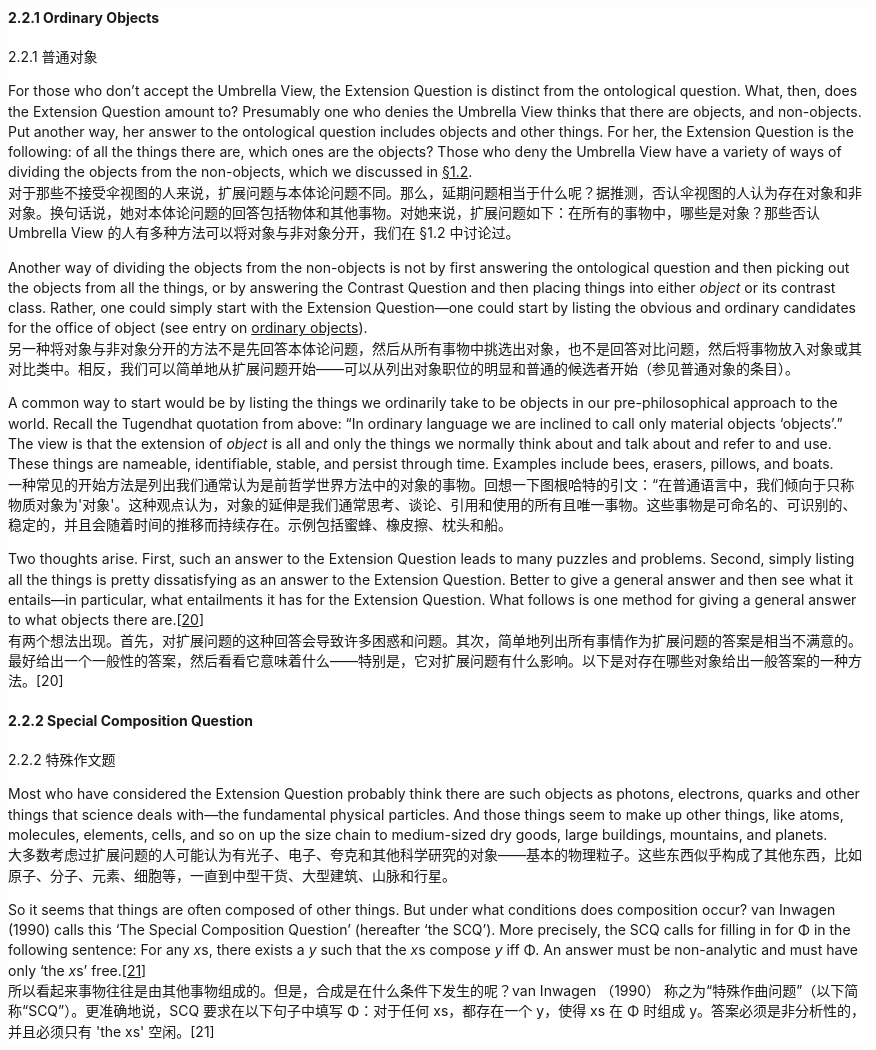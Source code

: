 #### 2.2.1 Ordinary Objects

2.2.1 普通对象

For those who don’t accept the Umbrella View, the Extension Question is distinct from the ontological question. What, then, does the Extension Question amount to? Presumably one who denies the Umbrella View thinks that there are objects, and non-objects. Put another way, her answer to the ontological question includes objects and other things. For her, the Extension Question is the following: of all the things there are, which ones are the objects? Those who deny the Umbrella View have a variety of ways of dividing the objects from the non-objects, which we discussed in [§1.2](#ContObjeVsProp).  
对于那些不接受伞视图的人来说，扩展问题与本体论问题不同。那么，延期问题相当于什么呢？据推测，否认伞视图的人认为存在对象和非对象。换句话说，她对本体论问题的回答包括物体和其他事物。对她来说，扩展问题如下：在所有的事物中，哪些是对象？那些否认 Umbrella View 的人有多种方法可以将对象与非对象分开，我们在 §1.2 中讨论过。

Another way of dividing the objects from the non-objects is not by first answering the ontological question and then picking out the objects from all the things, or by answering the Contrast Question and then placing things into either _object_ or its contrast class. Rather, one could simply start with the Extension Question—one could start by listing the obvious and ordinary candidates for the office of object (see entry on [ordinary objects](../ordinary-objects/)).  
另一种将对象与非对象分开的方法不是先回答本体论问题，然后从所有事物中挑选出对象，也不是回答对比问题，然后将事物放入对象或其对比类中。相反，我们可以简单地从扩展问题开始——可以从列出对象职位的明显和普通的候选者开始（参见普通对象的条目）。

A common way to start would be by listing the things we ordinarily take to be objects in our pre-philosophical approach to the world. Recall the Tugendhat quotation from above: “In ordinary language we are inclined to call only material objects ‘objects’.” The view is that the extension of _object_ is all and only the things we normally think about and talk about and refer to and use. These things are nameable, identifiable, stable, and persist through time. Examples include bees, erasers, pillows, and boats.  
一种常见的开始方法是列出我们通常认为是前哲学世界方法中的对象的事物。回想一下图根哈特的引文：“在普通语言中，我们倾向于只称物质对象为'对象'。这种观点认为，对象的延伸是我们通常思考、谈论、引用和使用的所有且唯一事物。这些事物是可命名的、可识别的、稳定的，并且会随着时间的推移而持续存在。示例包括蜜蜂、橡皮擦、枕头和船。

Two thoughts arise. First, such an answer to the Extension Question leads to many puzzles and problems. Second, simply listing all the things is pretty dissatisfying as an answer to the Extension Question. Better to give a general answer and then see what it entails—in particular, what entailments it has for the Extension Question. What follows is one method for giving a general answer to what objects there are.\[[20](notes.html#note-20)\]  
有两个想法出现。首先，对扩展问题的这种回答会导致许多困惑和问题。其次，简单地列出所有事情作为扩展问题的答案是相当不满意的。最好给出一个一般性的答案，然后看看它意味着什么——特别是，它对扩展问题有什么影响。以下是对存在哪些对象给出一般答案的一种方法。\[20\]

#### 2.2.2 Special Composition Question

2.2.2 特殊作文题

Most who have considered the Extension Question probably think there are such objects as photons, electrons, quarks and other things that science deals with—the fundamental physical particles. And those things seem to make up other things, like atoms, molecules, elements, cells, and so on up the size chain to medium-sized dry goods, large buildings, mountains, and planets.  
大多数考虑过扩展问题的人可能认为有光子、电子、夸克和其他科学研究的对象——基本的物理粒子。这些东西似乎构成了其他东西，比如原子、分子、元素、细胞等，一直到中型干货、大型建筑、山脉和行星。

So it seems that things are often composed of other things. But under what conditions does composition occur? van Inwagen (1990) calls this ‘The Special Composition Question’ (hereafter ‘the SCQ’). More precisely, the SCQ calls for filling in for Φ in the following sentence: For any *x*s, there exists a _y_ such that the *x*s compose _y_ iff Φ. An answer must be non-analytic and must have only ‘the *x*s’ free.\[[21](notes.html#note-21)\]  
所以看起来事物往往是由其他事物组成的。但是，合成是在什么条件下发生的呢？van Inwagen （1990） 称之为“特殊作曲问题”（以下简称“SCQ”）。更准确地说，SCQ 要求在以下句子中填写 Φ：对于任何 xs，都存在一个 y，使得 xs 在 Φ 时组成 y。答案必须是非分析性的，并且必须只有 'the xs' 空闲。\[21\]
